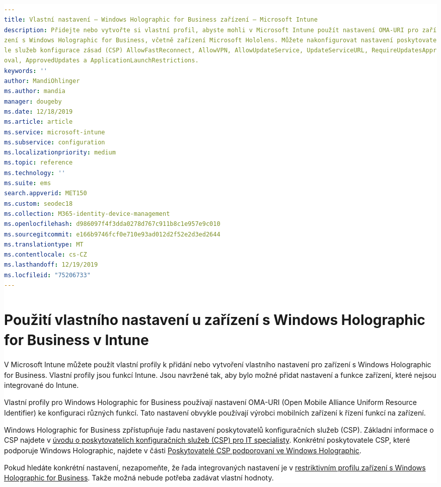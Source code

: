 ```yaml
---
title: Vlastní nastavení – Windows Holographic for Business zařízení – Microsoft Intune
description: Přidejte nebo vytvořte si vlastní profil, abyste mohli v Microsoft Intune použít nastavení OMA-URI pro zařízení s Windows Holographic for Business, včetně zařízení Microsoft Hololens. Můžete nakonfigurovat nastavení poskytovatele služeb konfigurace zásad (CSP) AllowFastReconnect, AllowVPN, AllowUpdateService, UpdateServiceURL, RequireUpdatesApproval, ApprovedUpdates a ApplicationLaunchRestrictions.
keywords: ''
author: MandiOhlinger
ms.author: mandia
manager: dougeby
ms.date: 12/18/2019
ms.article: article
ms.service: microsoft-intune
ms.subservice: configuration
ms.localizationpriority: medium
ms.topic: reference
ms.technology: ''
ms.suite: ems
search.appverid: MET150
ms.custom: seodec18
ms.collection: M365-identity-device-management
ms.openlocfilehash: d986097f4f3dda0278d767c911b8c1e957e9c010
ms.sourcegitcommit: e166b9746fcf0e710e93ad012d2f52e2d3ed2644
ms.translationtype: MT
ms.contentlocale: cs-CZ
ms.lasthandoff: 12/19/2019
ms.locfileid: "75206733"
---
```

# <a name="use-custom-settings-for-windows-holographic-for-business-devices-in-intune"></a>Použití vlastního nastavení u zařízení s Windows Holographic for Business v Intune

V Microsoft Intune můžete použít vlastní profily k přidání nebo vytvoření vlastního nastavení pro zařízení s Windows Holographic for Business. Vlastní profily jsou funkcí Intune. Jsou navržené tak, aby bylo možné přidat nastavení a funkce zařízení, které nejsou integrované do Intune.

Vlastní profily pro Windows Holographic for Business používají nastavení OMA-URI (Open Mobile Alliance Uniform Resource Identifier) ke konfiguraci různých funkcí. Tato nastavení obvykle používají výrobci mobilních zařízení k řízení funkcí na zařízení.

Windows Holographic for Business zpřístupňuje řadu nastavení poskytovatelů konfiguračních služeb (CSP). Základní informace o CSP najdete v [úvodu o poskytovatelích konfiguračních služeb (CSP) pro IT specialisty](https://technet.microsoft.com/itpro/windows/manage/how-it-pros-can-use-configuration-service-providers). Konkrétní poskytovatele CSP, které podporuje Windows Holographic, najdete v části [Poskytovatelé CSP podporovaní ve Windows Holographic](https://docs.microsoft.com/windows/client-management/mdm/configuration-service-provider-reference#hololens).

Pokud hledáte konkrétní nastavení, nezapomeňte, že řada integrovaných nastavení je v [restriktivním profilu zařízení s Windows Holographic for Business](device-restrictions-windows-holographic.md). Takže možná nebude potřeba zadávat vlastní hodnoty.
